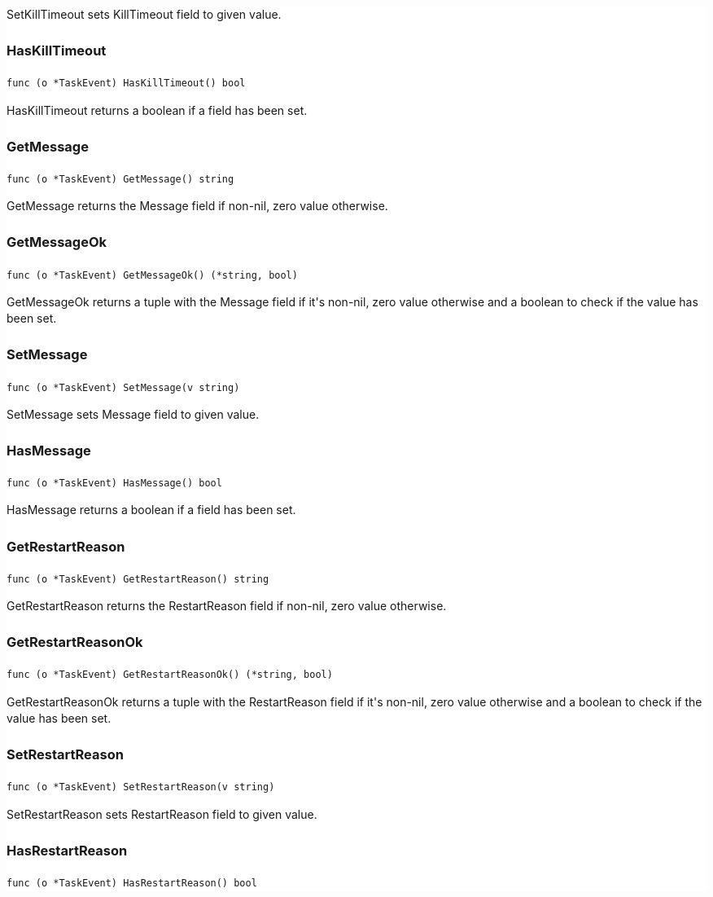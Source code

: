 SetKillTimeout sets KillTimeout field to given value.

### HasKillTimeout

`func (o *TaskEvent) HasKillTimeout() bool`

HasKillTimeout returns a boolean if a field has been set.

### GetMessage

`func (o *TaskEvent) GetMessage() string`

GetMessage returns the Message field if non-nil, zero value otherwise.

### GetMessageOk

`func (o *TaskEvent) GetMessageOk() (*string, bool)`

GetMessageOk returns a tuple with the Message field if it's non-nil, zero value otherwise
and a boolean to check if the value has been set.

### SetMessage

`func (o *TaskEvent) SetMessage(v string)`

SetMessage sets Message field to given value.

### HasMessage

`func (o *TaskEvent) HasMessage() bool`

HasMessage returns a boolean if a field has been set.

### GetRestartReason

`func (o *TaskEvent) GetRestartReason() string`

GetRestartReason returns the RestartReason field if non-nil, zero value otherwise.

### GetRestartReasonOk

`func (o *TaskEvent) GetRestartReasonOk() (*string, bool)`

GetRestartReasonOk returns a tuple with the RestartReason field if it's non-nil, zero value otherwise
and a boolean to check if the value has been set.

### SetRestartReason

`func (o *TaskEvent) SetRestartReason(v string)`

SetRestartReason sets RestartReason field to given value.

### HasRestartReason

`func (o *TaskEvent) HasRestartReason() bool`
